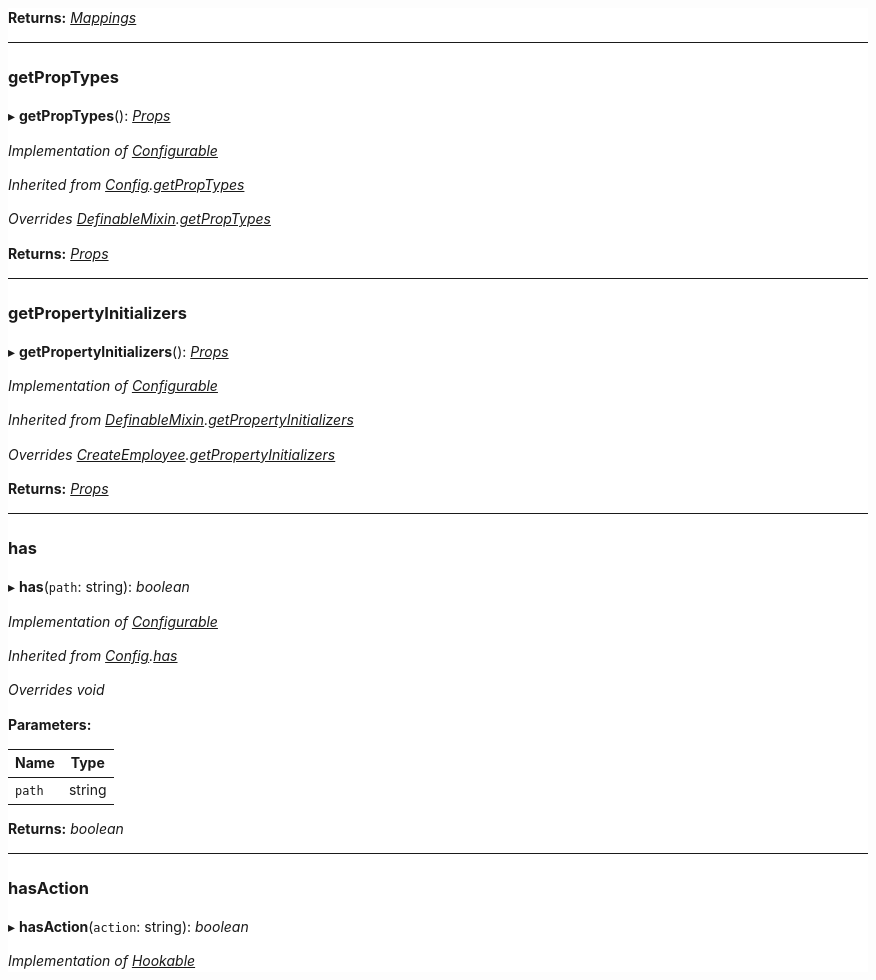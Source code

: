 **Returns:** *[Mappings](../modules/types.hooks.md#mappings)*

___

###  getPropTypes

▸ **getPropTypes**(): *[Props](../modules/types.md#props)*

*Implementation of [Configurable](../interfaces/types.configurable.md)*

*Inherited from [Config](config.md).[getPropTypes](config.md#getproptypes)*

*Overrides [DefinableMixin](definablemixin.md).[getPropTypes](definablemixin.md#getproptypes)*

**Returns:** *[Props](../modules/types.md#props)*

___

###  getPropertyInitializers

▸ **getPropertyInitializers**(): *[Props](../modules/types.md#props)*

*Implementation of [Configurable](../interfaces/types.configurable.md)*

*Inherited from [DefinableMixin](definablemixin.md).[getPropertyInitializers](definablemixin.md#getpropertyinitializers)*

*Overrides [CreateEmployee](createemployee.md).[getPropertyInitializers](createemployee.md#getpropertyinitializers)*

**Returns:** *[Props](../modules/types.md#props)*

___

###  has

▸ **has**(`path`: string): *boolean*

*Implementation of [Configurable](../interfaces/types.configurable.md)*

*Inherited from [Config](config.md).[has](config.md#has)*

*Overrides void*

**Parameters:**

Name | Type |
------ | ------ |
`path` | string |

**Returns:** *boolean*

___

###  hasAction

▸ **hasAction**(`action`: string): *boolean*

*Implementation of [Hookable](../interfaces/types.hookable.md)*
